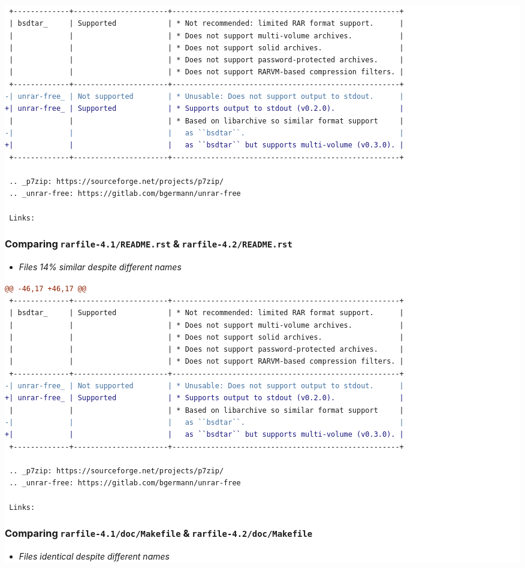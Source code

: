```diff
 +-------------+----------------------+-----------------------------------------------------+
 | bsdtar_     | Supported            | * Not recommended: limited RAR format support.      |
 |             |                      | * Does not support multi-volume archives.           |
 |             |                      | * Does not support solid archives.                  |
 |             |                      | * Does not support password-protected archives.     |
 |             |                      | * Does not support RARVM-based compression filters. |
 +-------------+----------------------+-----------------------------------------------------+
-| unrar-free_ | Not supported        | * Unusable: Does not support output to stdout.      |
+| unrar-free_ | Supported            | * Supports output to stdout (v0.2.0).               |
 |             |                      | * Based on libarchive so similar format support     |
-|             |                      |   as ``bsdtar``.                                    |
+|             |                      |   as ``bsdtar`` but supports multi-volume (v0.3.0). |
 +-------------+----------------------+-----------------------------------------------------+
 
 .. _p7zip: https://sourceforge.net/projects/p7zip/
 .. _unrar-free: https://gitlab.com/bgermann/unrar-free
 
 Links:
```

### Comparing `rarfile-4.1/README.rst` & `rarfile-4.2/README.rst`

 * *Files 14% similar despite different names*

```diff
@@ -46,17 +46,17 @@
 +-------------+----------------------+-----------------------------------------------------+
 | bsdtar_     | Supported            | * Not recommended: limited RAR format support.      |
 |             |                      | * Does not support multi-volume archives.           |
 |             |                      | * Does not support solid archives.                  |
 |             |                      | * Does not support password-protected archives.     |
 |             |                      | * Does not support RARVM-based compression filters. |
 +-------------+----------------------+-----------------------------------------------------+
-| unrar-free_ | Not supported        | * Unusable: Does not support output to stdout.      |
+| unrar-free_ | Supported            | * Supports output to stdout (v0.2.0).               |
 |             |                      | * Based on libarchive so similar format support     |
-|             |                      |   as ``bsdtar``.                                    |
+|             |                      |   as ``bsdtar`` but supports multi-volume (v0.3.0). |
 +-------------+----------------------+-----------------------------------------------------+
 
 .. _p7zip: https://sourceforge.net/projects/p7zip/
 .. _unrar-free: https://gitlab.com/bgermann/unrar-free
 
 Links:
```

### Comparing `rarfile-4.1/doc/Makefile` & `rarfile-4.2/doc/Makefile`

 * *Files identical despite different names*

